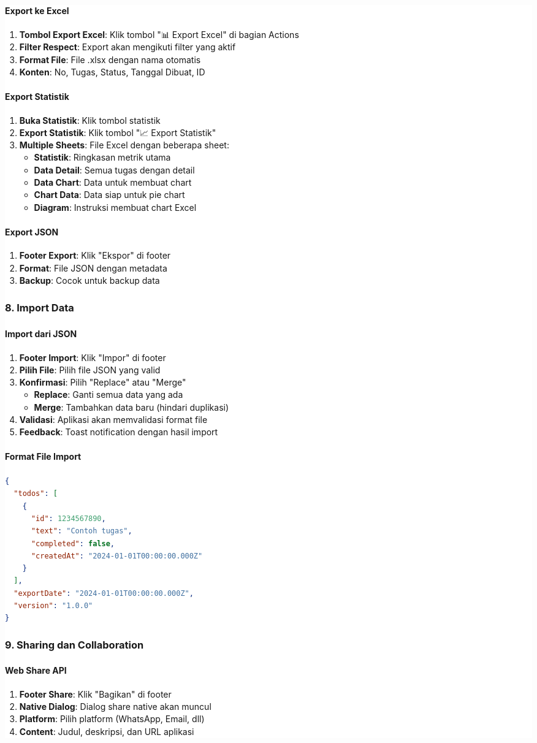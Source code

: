 #### Export ke Excel
1. **Tombol Export Excel**: Klik tombol "📊 Export Excel" di bagian Actions
2. **Filter Respect**: Export akan mengikuti filter yang aktif
3. **Format File**: File .xlsx dengan nama otomatis
4. **Konten**: No, Tugas, Status, Tanggal Dibuat, ID

#### Export Statistik
1. **Buka Statistik**: Klik tombol statistik
2. **Export Statistik**: Klik tombol "📈 Export Statistik"
3. **Multiple Sheets**: File Excel dengan beberapa sheet:
   - **Statistik**: Ringkasan metrik utama
   - **Data Detail**: Semua tugas dengan detail
   - **Data Chart**: Data untuk membuat chart
   - **Chart Data**: Data siap untuk pie chart
   - **Diagram**: Instruksi membuat chart Excel

#### Export JSON
1. **Footer Export**: Klik "Ekspor" di footer
2. **Format**: File JSON dengan metadata
3. **Backup**: Cocok untuk backup data

### 8. Import Data

#### Import dari JSON
1. **Footer Import**: Klik "Impor" di footer
2. **Pilih File**: Pilih file JSON yang valid
3. **Konfirmasi**: Pilih "Replace" atau "Merge"
   - **Replace**: Ganti semua data yang ada
   - **Merge**: Tambahkan data baru (hindari duplikasi)
4. **Validasi**: Aplikasi akan memvalidasi format file
5. **Feedback**: Toast notification dengan hasil import

#### Format File Import
```json
{
  "todos": [
    {
      "id": 1234567890,
      "text": "Contoh tugas",
      "completed": false,
      "createdAt": "2024-01-01T00:00:00.000Z"
    }
  ],
  "exportDate": "2024-01-01T00:00:00.000Z",
  "version": "1.0.0"
}
```

### 9. Sharing dan Collaboration

#### Web Share API
1. **Footer Share**: Klik "Bagikan" di footer
2. **Native Dialog**: Dialog share native akan muncul
3. **Platform**: Pilih platform (WhatsApp, Email, dll)
4. **Content**: Judul, deskripsi, dan URL aplikasi
